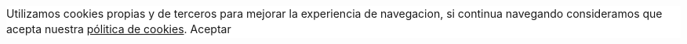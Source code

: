   

  

  <div id="cookie">
   Utilizamos cookies propias y de terceros para mejorar la experiencia de navegacion, si continua navegando consideramos que acepta nuestra <a href="/politica-de-cookies" title="Politica de cookies">pólitica de cookies</a>. <span onclick="setCookie('cookie', 'true', 365, '/'); getElement('cookie').style.display = 'none';" title="Aceptar póliticas de cookies">Aceptar</span>
  </div>

  <script type="text/javascript">
   window.addEventListener("load", function(){ if(getCookie('cookie') === false){ getElement('cookie').style.display = 'block'; setTimeout(function(){ setCookie('cookie', 'true', 365, '/'); getElement('cookie').style.display = 'none'; }, 25000); } }, false);
  </script>

  

  
   <script type="text/javascript">
    window.addEventListener("DOMContentLoaded", function(){ 


     // APPLY HIGH QUALITY //

     getQuality = getElement("quality").checked ? "1" : "0";

     if(getCookie("quality")){

      getQuality = getCookie("quality");

     }

     getElement("quality").checked = (getQuality == "1") ? true : false;

     elements = document.querySelectorAll("img[data-animation]"); 

     for(i = 0; i < elements.length; i++){ 

      if(getQuality == "1"){

		elements[i].setAttribute("data-animation", elements[i].getAttribute("data-animation").replace(/\.thumb\.gif/, ".gif"));

		elements[i].setAttribute("data-src", elements[i].getAttribute("data-src").replace(/\.thumb\.gif/, ".gif"));

      }

     }





     // APPLY AUTOPLAY //

     getAutoplay = getElement("autoplay").checked ? "1" : "0";

     if(getCookie("autoplay")){

      getAutoplay = getCookie("autoplay");

     }

